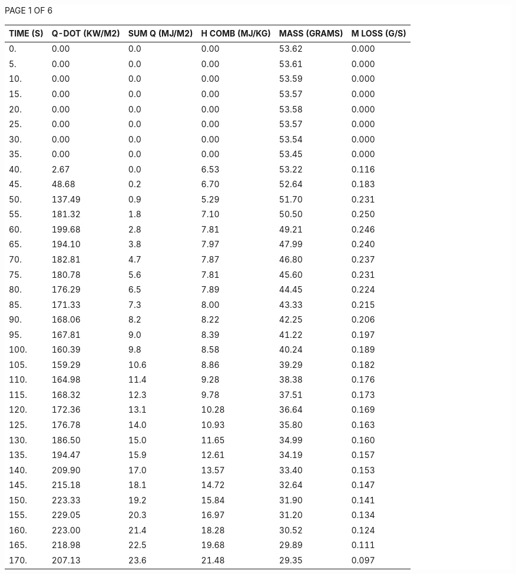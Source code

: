 PAGE 1 OF 6

| TIME (S) | Q-DOT (KW/M2) | SUM Q (MJ/M2) | H COMB (MJ/KG) | MASS (GRAMS) | M LOSS (G/S) |
|----------|---------------|---------------|----------------|--------------|--------------|
| 0.       | 0.00          | 0.0           | 0.00           | 53.62        | 0.000        |
| 5.       | 0.00          | 0.0           | 0.00           | 53.61        | 0.000        |
| 10.      | 0.00          | 0.0           | 0.00           | 53.59        | 0.000        |
| 15.      | 0.00          | 0.0           | 0.00           | 53.57        | 0.000        |
| 20.      | 0.00          | 0.0           | 0.00           | 53.58        | 0.000        |
| 25.      | 0.00          | 0.0           | 0.00           | 53.57        | 0.000        |
| 30.      | 0.00          | 0.0           | 0.00           | 53.54        | 0.000        |
| 35.      | 0.00          | 0.0           | 0.00           | 53.45        | 0.000        |
| 40.      | 2.67          | 0.0           | 6.53           | 53.22        | 0.116        |
| 45.      | 48.68         | 0.2           | 6.70           | 52.64        | 0.183        |
| 50.      | 137.49        | 0.9           | 5.29           | 51.70        | 0.231        |
| 55.      | 181.32        | 1.8           | 7.10           | 50.50        | 0.250        |
| 60.      | 199.68        | 2.8           | 7.81           | 49.21        | 0.246        |
| 65.      | 194.10        | 3.8           | 7.97           | 47.99        | 0.240        |
| 70.      | 182.81        | 4.7           | 7.87           | 46.80        | 0.237        |
| 75.      | 180.78        | 5.6           | 7.81           | 45.60        | 0.231        |
| 80.      | 176.29        | 6.5           | 7.89           | 44.45        | 0.224        |
| 85.      | 171.33        | 7.3           | 8.00           | 43.33        | 0.215        |
| 90.      | 168.06        | 8.2           | 8.22           | 42.25        | 0.206        |
| 95.      | 167.81        | 9.0           | 8.39           | 41.22        | 0.197        |
| 100.     | 160.39        | 9.8           | 8.58           | 40.24        | 0.189        |
| 105.     | 159.29        | 10.6          | 8.86           | 39.29        | 0.182        |
| 110.     | 164.98        | 11.4          | 9.28           | 38.38        | 0.176        |
| 115.     | 168.32        | 12.3          | 9.78           | 37.51        | 0.173        |
| 120.     | 172.36        | 13.1          | 10.28          | 36.64        | 0.169        |
| 125.     | 176.78        | 14.0          | 10.93          | 35.80        | 0.163        |
| 130.     | 186.50        | 15.0          | 11.65          | 34.99        | 0.160        |
| 135.     | 194.47        | 15.9          | 12.61          | 34.19        | 0.157        |
| 140.     | 209.90        | 17.0          | 13.57          | 33.40        | 0.153        |
| 145.     | 215.18        | 18.1          | 14.72          | 32.64        | 0.147        |
| 150.     | 223.33        | 19.2          | 15.84          | 31.90        | 0.141        |
| 155.     | 229.05        | 20.3          | 16.97          | 31.20        | 0.134        |
| 160.     | 223.00        | 21.4          | 18.28          | 30.52        | 0.124        |
| 165.     | 218.98        | 22.5          | 19.68          | 29.89        | 0.111        |
| 170.     | 207.13        | 23.6          | 21.48          | 29.35        | 0.097        |
